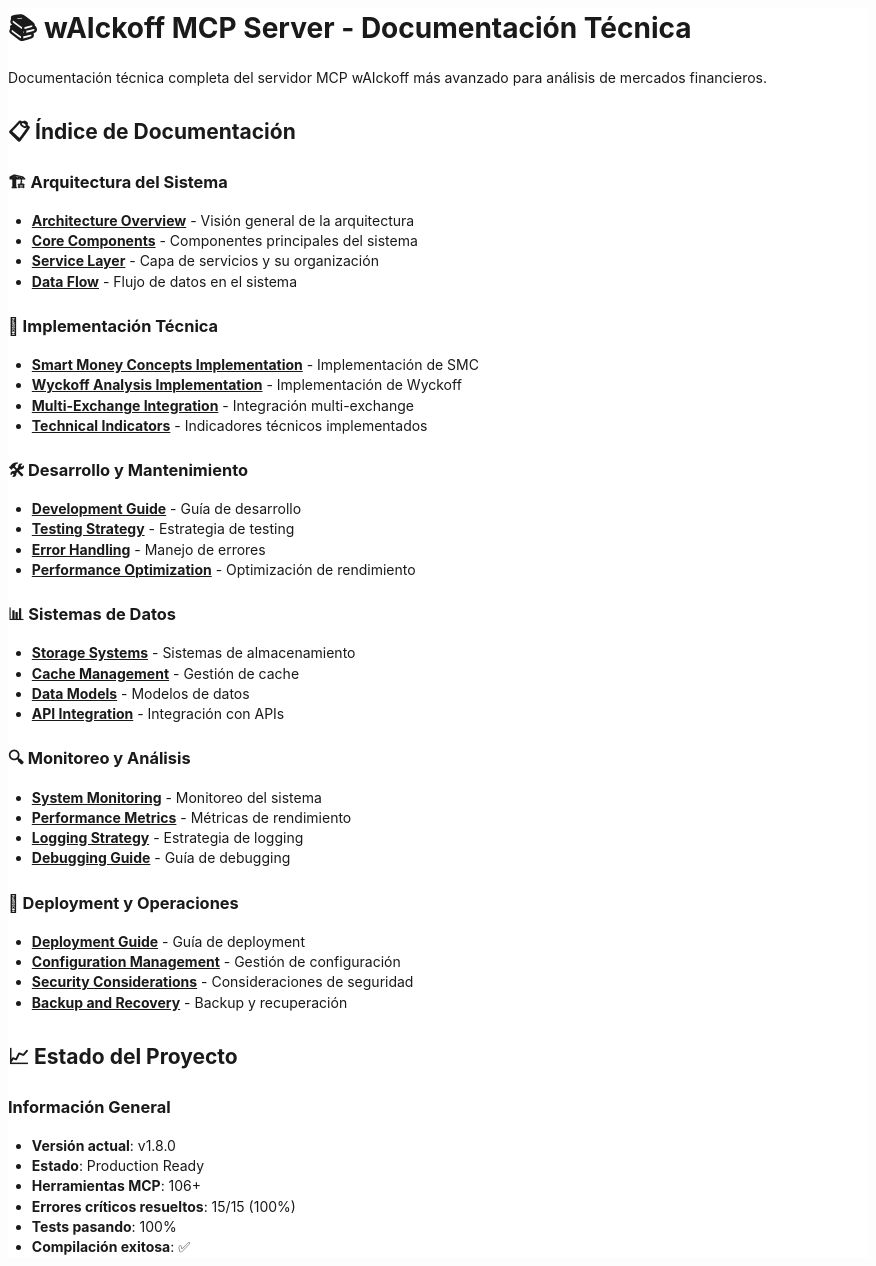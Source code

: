 # 📚 wAIckoff MCP Server - Documentación Técnica

Documentación técnica completa del servidor MCP wAIckoff más avanzado para análisis de mercados financieros.

## 📋 Índice de Documentación

### 🏗️ Arquitectura del Sistema
- [**Architecture Overview**](architecture-overview.md) - Visión general de la arquitectura
- [**Core Components**](core-components.md) - Componentes principales del sistema
- [**Service Layer**](service-layer.md) - Capa de servicios y su organización
- [**Data Flow**](data-flow.md) - Flujo de datos en el sistema

### 🔧 Implementación Técnica
- [**Smart Money Concepts Implementation**](smc-implementation.md) - Implementación de SMC
- [**Wyckoff Analysis Implementation**](wyckoff-implementation.md) - Implementación de Wyckoff
- [**Multi-Exchange Integration**](multi-exchange-implementation.md) - Integración multi-exchange
- [**Technical Indicators**](technical-indicators.md) - Indicadores técnicos implementados

### 🛠️ Desarrollo y Mantenimiento
- [**Development Guide**](development-guide.md) - Guía de desarrollo
- [**Testing Strategy**](testing-strategy.md) - Estrategia de testing
- [**Error Handling**](error-handling.md) - Manejo de errores
- [**Performance Optimization**](performance-optimization.md) - Optimización de rendimiento

### 📊 Sistemas de Datos
- [**Storage Systems**](storage-systems.md) - Sistemas de almacenamiento
- [**Cache Management**](cache-management.md) - Gestión de cache
- [**Data Models**](data-models.md) - Modelos de datos
- [**API Integration**](api-integration.md) - Integración con APIs

### 🔍 Monitoreo y Análisis
- [**System Monitoring**](system-monitoring.md) - Monitoreo del sistema
- [**Performance Metrics**](performance-metrics.md) - Métricas de rendimiento
- [**Logging Strategy**](logging-strategy.md) - Estrategia de logging
- [**Debugging Guide**](debugging-guide.md) - Guía de debugging

### 🚀 Deployment y Operaciones
- [**Deployment Guide**](deployment-guide.md) - Guía de deployment
- [**Configuration Management**](configuration-management.md) - Gestión de configuración
- [**Security Considerations**](security-considerations.md) - Consideraciones de seguridad
- [**Backup and Recovery**](backup-recovery.md) - Backup y recuperación

## 📈 Estado del Proyecto

### Información General
- **Versión actual**: v1.8.0
- **Estado**: Production Ready
- **Herramientas MCP**: 106+
- **Errores críticos resueltos**: 15/15 (100%)
- **Tests pasando**: 100%
- **Compilación exitosa**: ✅
